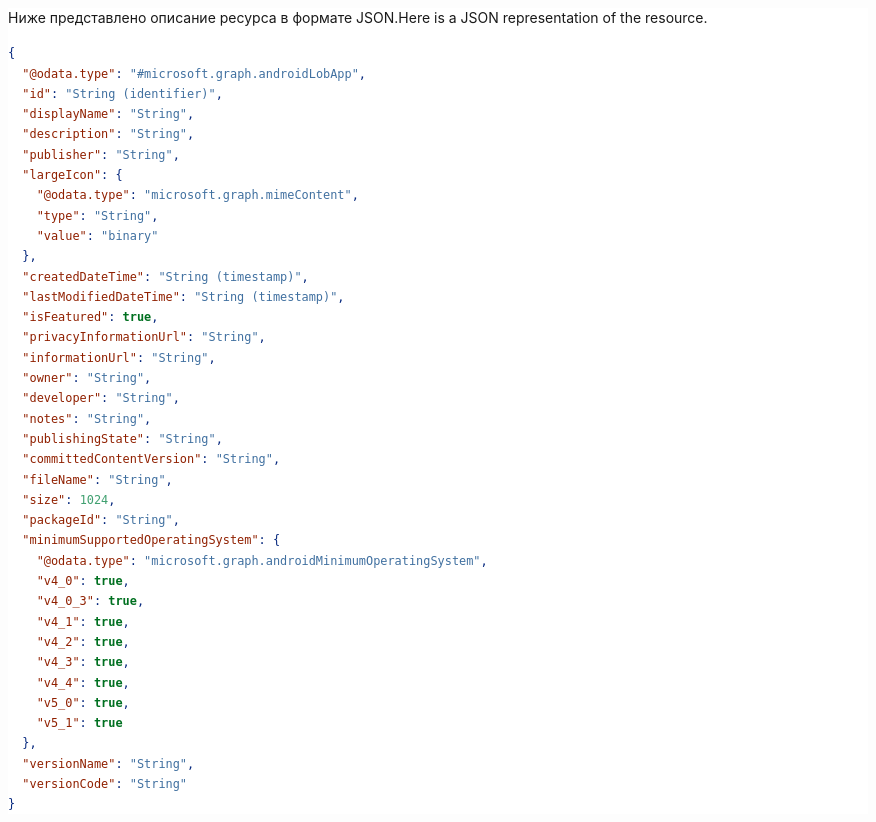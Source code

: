 <span data-ttu-id="881f4-225">Ниже представлено описание ресурса в формате JSON.</span><span class="sxs-lookup"><span data-stu-id="881f4-225">Here is a JSON representation of the resource.</span></span>

``` json
{
  "@odata.type": "#microsoft.graph.androidLobApp",
  "id": "String (identifier)",
  "displayName": "String",
  "description": "String",
  "publisher": "String",
  "largeIcon": {
    "@odata.type": "microsoft.graph.mimeContent",
    "type": "String",
    "value": "binary"
  },
  "createdDateTime": "String (timestamp)",
  "lastModifiedDateTime": "String (timestamp)",
  "isFeatured": true,
  "privacyInformationUrl": "String",
  "informationUrl": "String",
  "owner": "String",
  "developer": "String",
  "notes": "String",
  "publishingState": "String",
  "committedContentVersion": "String",
  "fileName": "String",
  "size": 1024,
  "packageId": "String",
  "minimumSupportedOperatingSystem": {
    "@odata.type": "microsoft.graph.androidMinimumOperatingSystem",
    "v4_0": true,
    "v4_0_3": true,
    "v4_1": true,
    "v4_2": true,
    "v4_3": true,
    "v4_4": true,
    "v5_0": true,
    "v5_1": true
  },
  "versionName": "String",
  "versionCode": "String"
}
```



